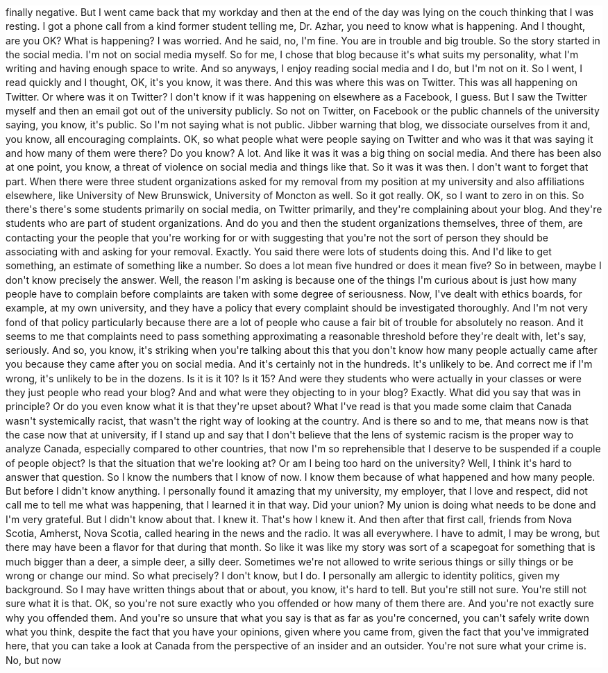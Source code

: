 finally negative. But I went came back that my workday and then at the end of the day was lying on the couch thinking that I was resting. I got a phone call from a kind former student telling me, Dr. Azhar, you need to know what is happening. And I thought, are you OK? What is happening? I was worried. And he said, no, I'm fine. You are in trouble and big trouble. So the story started in the social media. I'm not on social media myself. So for me, I chose that blog because it's what suits my personality, what I'm writing and having enough space to write. And so anyways, I enjoy reading social media and I do, but I'm not on it. So I went, I read quickly and I thought, OK, it's you know, it was there. And this was where this was on Twitter. This was all happening on Twitter. Or where was it on Twitter? I don't know if it was happening on elsewhere as a Facebook, I guess. But I saw the Twitter myself and then an email got out of the university publicly. So not on Twitter, on Facebook or the public channels of the university saying, you know, it's public. So I'm not saying what is not public. Jibber warning that blog, we dissociate ourselves from it and, you know, all encouraging complaints. OK, so what people what were people saying on Twitter and who was it that was saying it and how many of them were there? Do you know? A lot. And like it was it was a big thing on social media. And there has been also at one point, you know, a threat of violence on social media and things like that. So it was it was then. I don't want to forget that part. When there were three student organizations asked for my removal from my position at my university and also affiliations elsewhere, like University of New Brunswick, University of Moncton as well. So it got really. OK, so I want to zero in on this. So there's there's some students primarily on social media, on Twitter primarily, and they're complaining about your blog. And they're students who are part of student organizations. And do you and then the student organizations themselves, three of them, are contacting your the people that you're working for or with suggesting that you're not the sort of person they should be associating with and asking for your removal. Exactly. You said there were lots of students doing this. And I'd like to get something, an estimate of something like a number. So does a lot mean five hundred or does it mean five? So in between, maybe I don't know precisely the answer. Well, the reason I'm asking is because one of the things I'm curious about is just how many people have to complain before complaints are taken with some degree of seriousness. Now, I've dealt with ethics boards, for example, at my own university, and they have a policy that every complaint should be investigated thoroughly. And I'm not very fond of that policy particularly because there are a lot of people who cause a fair bit of trouble for absolutely no reason. And it seems to me that complaints need to pass something approximating a reasonable threshold before they're dealt with, let's say, seriously. And so, you know, it's striking when you're talking about this that you don't know how many people actually came after you because they came after you on social media. And it's certainly not in the hundreds. It's unlikely to be. And correct me if I'm wrong, it's unlikely to be in the dozens. Is it is it 10? Is it 15? And were they students who were actually in your classes or were they just people who read your blog? And and what were they objecting to in your blog? Exactly. What did you say that was in principle? Or do you even know what it is that they're upset about? What I've read is that you made some claim that Canada wasn't systemically racist, that wasn't the right way of looking at the country. And is there so and to me, that means now is that the case now that at university, if I stand up and say that I don't believe that the lens of systemic racism is the proper way to analyze Canada, especially compared to other countries, that now I'm so reprehensible that I deserve to be suspended if a couple of people object? Is that the situation that we're looking at? Or am I being too hard on the university? Well, I think it's hard to answer that question. So I know the numbers that I know of now. I know them because of what happened and how many people. But before I didn't know anything. I personally found it amazing that my university, my employer, that I love and respect, did not call me to tell me what was happening, that I learned it in that way. Did your union? My union is doing what needs to be done and I'm very grateful. But I didn't know about that. I knew it. That's how I knew it. And then after that first call, friends from Nova Scotia, Amherst, Nova Scotia, called hearing in the news and the radio. It was all everywhere. I have to admit, I may be wrong, but there may have been a flavor for that during that month. So like it was like my story was sort of a scapegoat for something that is much bigger than a deer, a simple deer, a silly deer. Sometimes we're not allowed to write serious things or silly things or be wrong or change our mind. So what precisely? I don't know, but I do. I personally am allergic to identity politics, given my background. So I may have written things about that or about, you know, it's hard to tell. But you're still not sure. You're still not sure what it is that. OK, so you're not sure exactly who you offended or how many of them there are. And you're not exactly sure why you offended them. And you're so unsure that what you say is that as far as you're concerned, you can't safely write down what you think, despite the fact that you have your opinions, given where you came from, given the fact that you've immigrated here, that you can take a look at Canada from the perspective of an insider and an outsider. You're not sure what your crime is. No, but now